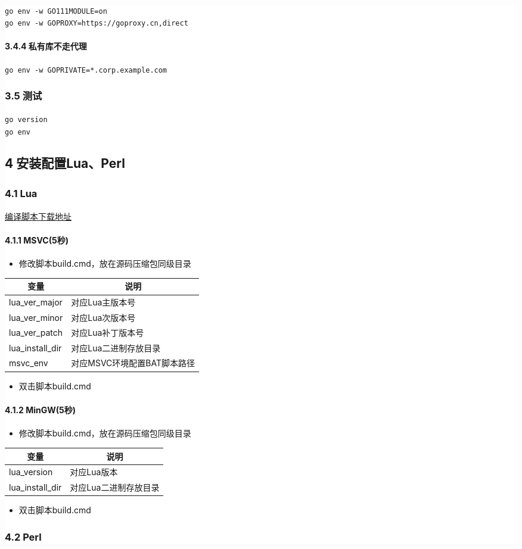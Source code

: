 ```shell
go env -w GO111MODULE=on
go env -w GOPROXY=https://goproxy.cn,direct
```

#### 3.4.4 私有库不走代理

```shell
go env -w GOPRIVATE=*.corp.example.com
```

### 3.5 测试

```shell
go version
go env
```

## 4 安装配置Lua、Perl

### 4.1 Lua

[编译脚本下载地址](https://github.com/luhuachuixue/build-script)

#### 4.1.1 MSVC(5秒)

- 修改脚本build.cmd，放在源码压缩包同级目录

| 变量 | 说明 |
| ---- | ---- |
| lua_ver_major	 |  对应Lua主版本号 |
| lua_ver_minor  | 	对应Lua次版本号 |
| lua_ver_patch	 |  对应Lua补丁版本号 |
| lua_install_dir  |  对应Lua二进制存放目录 |
| msvc_env  |  对应MSVC环境配置BAT脚本路径 |

- 双击脚本build.cmd

#### 4.1.2 MinGW(5秒)

- 修改脚本build.cmd，放在源码压缩包同级目录

| 变量 | 说明 |
| ---- | ---- |
| lua_version  |  对应Lua版本 |
| lua_install_dir  |  对应Lua二进制存放目录 |

- 双击脚本build.cmd

### 4.2 Perl
